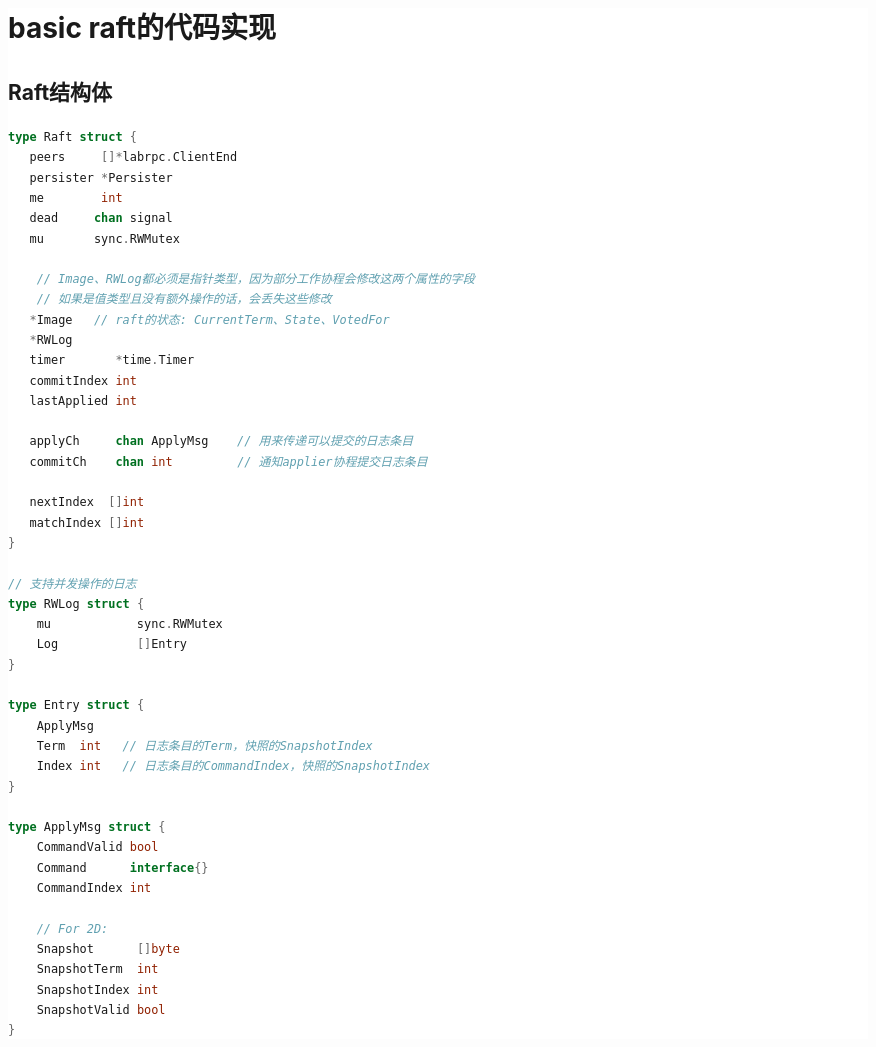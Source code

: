 # basic raft的代码实现

## Raft结构体

```go
type Raft struct {
   peers     []*labrpc.ClientEnd
   persister *Persister         
   me        int                 
   dead 	chan signal
   mu 		sync.RWMutex

    // Image、RWLog都必须是指针类型，因为部分工作协程会修改这两个属性的字段
    // 如果是值类型且没有额外操作的话，会丢失这些修改
   *Image	// raft的状态: CurrentTerm、State、VotedFor
   *RWLog	
   timer 	   *time.Timer
   commitIndex int
   lastApplied int
    
   applyCh     chan ApplyMsg	// 用来传递可以提交的日志条目
   commitCh    chan int			// 通知applier协程提交日志条目

   nextIndex  []int
   matchIndex []int
}

// 支持并发操作的日志
type RWLog struct {
	mu            sync.RWMutex
	Log           []Entry   
}

type Entry struct {
	ApplyMsg
	Term  int	// 日志条目的Term，快照的SnapshotIndex
	Index int	// 日志条目的CommandIndex，快照的SnapshotIndex
}

type ApplyMsg struct {
	CommandValid bool
	Command      interface{}
	CommandIndex int

	// For 2D:
	Snapshot      []byte
	SnapshotTerm  int
	SnapshotIndex int
	SnapshotValid bool
}
```
